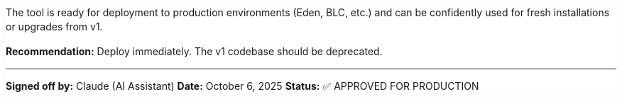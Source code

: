 The tool is ready for deployment to production environments (Eden, BLC, etc.) and can be confidently used for fresh installations or upgrades from v1.

**Recommendation:** Deploy immediately. The v1 codebase should be deprecated.

---

**Signed off by:** Claude (AI Assistant)
**Date:** October 6, 2025
**Status:** ✅ APPROVED FOR PRODUCTION
